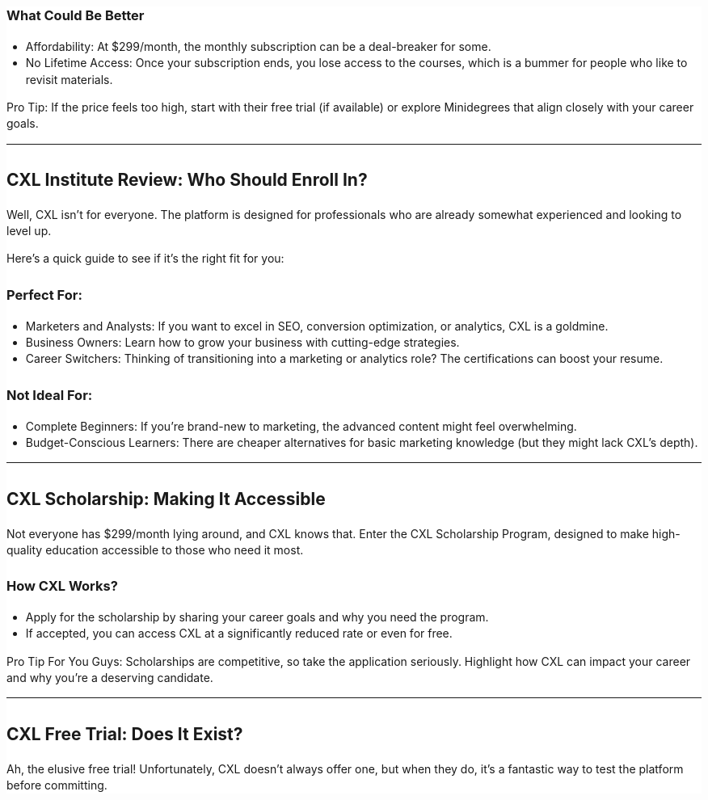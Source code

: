 ### What Could Be Better

* Affordability: At $299/month, the monthly subscription can be a deal-breaker for some.
* No Lifetime Access: Once your subscription ends, you lose access to the courses, which is a bummer for people who like to revisit materials.

Pro Tip: If the price feels too high, start with their free trial (if available) or explore Minidegrees that align closely with your career goals.

---

## CXL Institute Review: Who Should Enroll In?

Well, CXL isn’t for everyone. The platform is designed for professionals who are already somewhat experienced and looking to level up.

Here’s a quick guide to see if it’s the right fit for you:

### Perfect For:

* Marketers and Analysts: If you want to excel in SEO, conversion optimization, or analytics, CXL is a goldmine.
* Business Owners: Learn how to grow your business with cutting-edge strategies.
* Career Switchers: Thinking of transitioning into a marketing or analytics role? The certifications can boost your resume.

### Not Ideal For:

* Complete Beginners: If you’re brand-new to marketing, the advanced content might feel overwhelming.
* Budget-Conscious Learners: There are cheaper alternatives for basic marketing knowledge (but they might lack CXL’s depth).

---

## CXL Scholarship: Making It Accessible

Not everyone has $299/month lying around, and CXL knows that. Enter the CXL Scholarship Program, designed to make high-quality education accessible to those who need it most.

### How CXL Works?

* Apply for the scholarship by sharing your career goals and why you need the program.
* If accepted, you can access CXL at a significantly reduced rate or even for free.

Pro Tip For You Guys: Scholarships are competitive, so take the application seriously. Highlight how CXL can impact your career and why you’re a deserving candidate.

---

## CXL Free Trial: Does It Exist?

Ah, the elusive free trial! Unfortunately, CXL doesn’t always offer one, but when they do, it’s a fantastic way to test the platform before committing.
